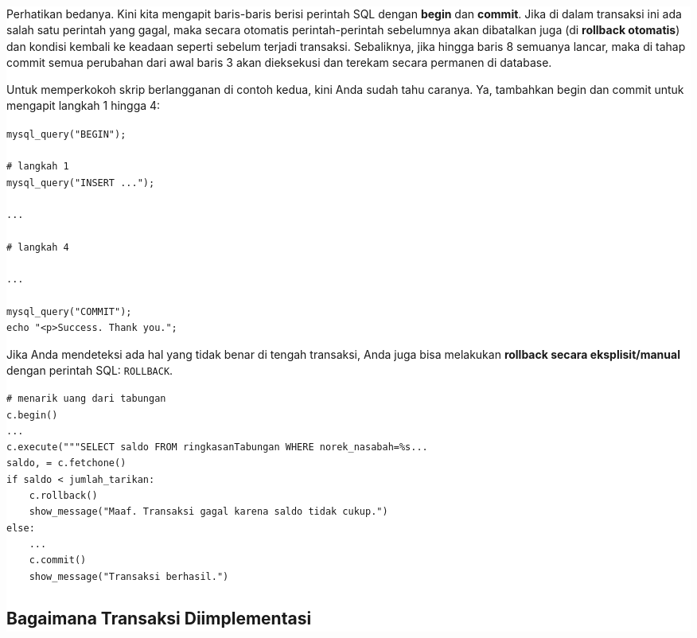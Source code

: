 


Perhatikan bedanya. Kini kita mengapit baris-baris berisi perintah SQL dengan **begin** dan **commit**. Jika di dalam transaksi ini ada salah satu perintah yang gagal, maka secara otomatis perintah-perintah sebelumnya akan dibatalkan juga (di **rollback otomatis**) dan kondisi kembali ke keadaan seperti sebelum terjadi transaksi. Sebaliknya, jika hingga baris 8 semuanya lancar, maka di tahap commit semua perubahan dari awal baris 3 akan dieksekusi dan terekam secara permanen di database.

Untuk memperkokoh skrip berlangganan di contoh kedua, kini Anda sudah tahu caranya. Ya, tambahkan begin dan commit untuk mengapit langkah 1 hingga 4:

    
    
    mysql_query("BEGIN"); 
    
    # langkah 1
    mysql_query("INSERT ...");
    
    ...
    
    # langkah 4
    
    ...
    
    mysql_query("COMMIT"); 
    echo "<p>Success. Thank you.";
    



Jika Anda mendeteksi ada hal yang tidak benar di tengah transaksi, Anda juga bisa melakukan **rollback secara eksplisit/manual** dengan perintah SQL: `ROLLBACK`.

    
    
    # menarik uang dari tabungan
    c.begin()
    ...
    c.execute("""SELECT saldo FROM ringkasanTabungan WHERE norek_nasabah=%s...
    saldo, = c.fetchone()
    if saldo < jumlah_tarikan:
        c.rollback() 
        show_message("Maaf. Transaksi gagal karena saldo tidak cukup.")
    else:
        ...
        c.commit() 
        show_message("Transaksi berhasil.") 
    





## Bagaimana Transaksi Diimplementasi

